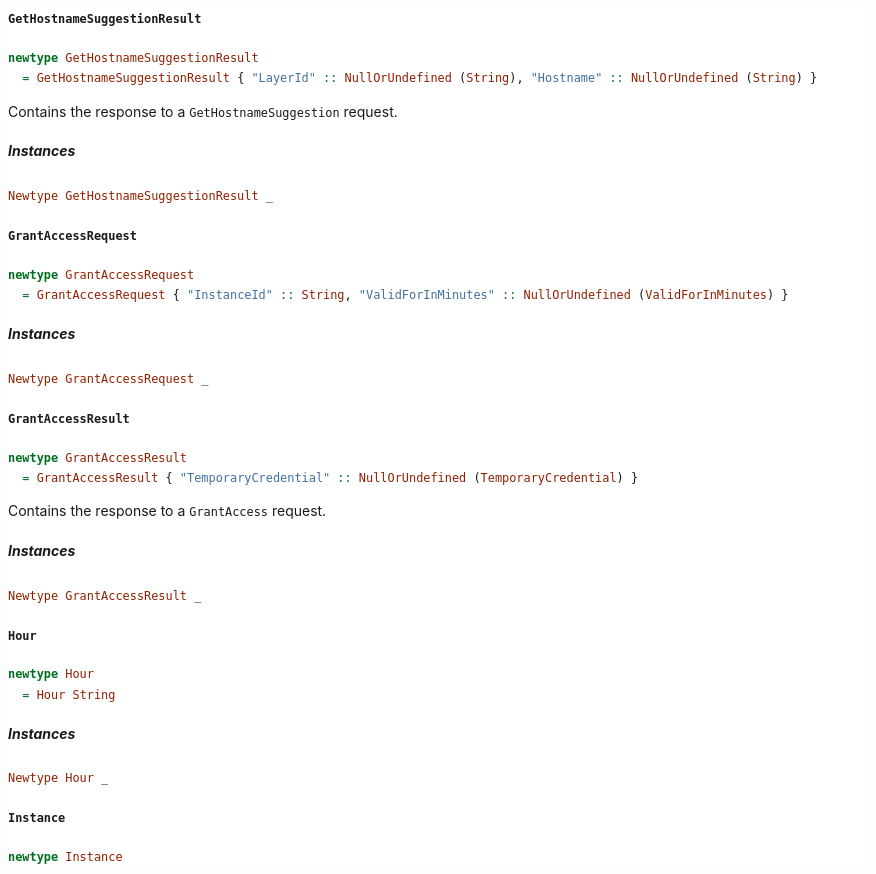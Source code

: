 #### `GetHostnameSuggestionResult`

``` purescript
newtype GetHostnameSuggestionResult
  = GetHostnameSuggestionResult { "LayerId" :: NullOrUndefined (String), "Hostname" :: NullOrUndefined (String) }
```

<p>Contains the response to a <code>GetHostnameSuggestion</code> request.</p>

##### Instances
``` purescript
Newtype GetHostnameSuggestionResult _
```

#### `GrantAccessRequest`

``` purescript
newtype GrantAccessRequest
  = GrantAccessRequest { "InstanceId" :: String, "ValidForInMinutes" :: NullOrUndefined (ValidForInMinutes) }
```

##### Instances
``` purescript
Newtype GrantAccessRequest _
```

#### `GrantAccessResult`

``` purescript
newtype GrantAccessResult
  = GrantAccessResult { "TemporaryCredential" :: NullOrUndefined (TemporaryCredential) }
```

<p>Contains the response to a <code>GrantAccess</code> request.</p>

##### Instances
``` purescript
Newtype GrantAccessResult _
```

#### `Hour`

``` purescript
newtype Hour
  = Hour String
```

##### Instances
``` purescript
Newtype Hour _
```

#### `Instance`

``` purescript
newtype Instance
```